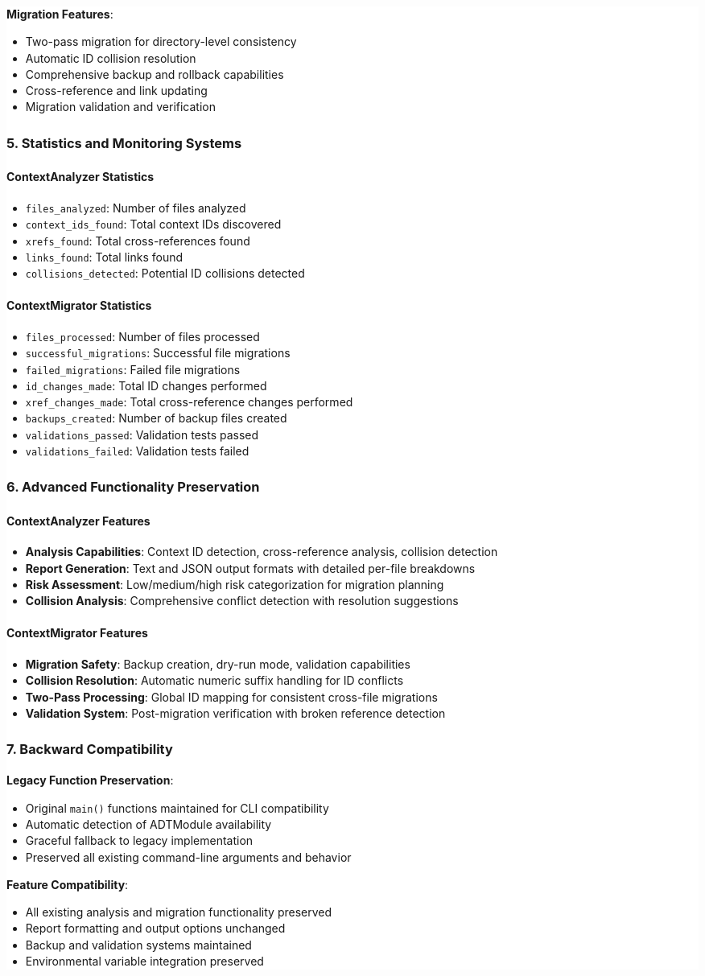 **Migration Features**:
- Two-pass migration for directory-level consistency
- Automatic ID collision resolution
- Comprehensive backup and rollback capabilities
- Cross-reference and link updating
- Migration validation and verification

### 5. Statistics and Monitoring Systems

#### ContextAnalyzer Statistics
- `files_analyzed`: Number of files analyzed
- `context_ids_found`: Total context IDs discovered
- `xrefs_found`: Total cross-references found
- `links_found`: Total links found
- `collisions_detected`: Potential ID collisions detected

#### ContextMigrator Statistics  
- `files_processed`: Number of files processed
- `successful_migrations`: Successful file migrations
- `failed_migrations`: Failed file migrations
- `id_changes_made`: Total ID changes performed
- `xref_changes_made`: Total cross-reference changes performed
- `backups_created`: Number of backup files created
- `validations_passed`: Validation tests passed
- `validations_failed`: Validation tests failed

### 6. Advanced Functionality Preservation

#### ContextAnalyzer Features
- **Analysis Capabilities**: Context ID detection, cross-reference analysis, collision detection
- **Report Generation**: Text and JSON output formats with detailed per-file breakdowns
- **Risk Assessment**: Low/medium/high risk categorization for migration planning
- **Collision Analysis**: Comprehensive conflict detection with resolution suggestions

#### ContextMigrator Features
- **Migration Safety**: Backup creation, dry-run mode, validation capabilities
- **Collision Resolution**: Automatic numeric suffix handling for ID conflicts
- **Two-Pass Processing**: Global ID mapping for consistent cross-file migrations
- **Validation System**: Post-migration verification with broken reference detection

### 7. Backward Compatibility
**Legacy Function Preservation**:
- Original `main()` functions maintained for CLI compatibility
- Automatic detection of ADTModule availability
- Graceful fallback to legacy implementation
- Preserved all existing command-line arguments and behavior

**Feature Compatibility**:
- All existing analysis and migration functionality preserved
- Report formatting and output options unchanged
- Backup and validation systems maintained
- Environmental variable integration preserved
